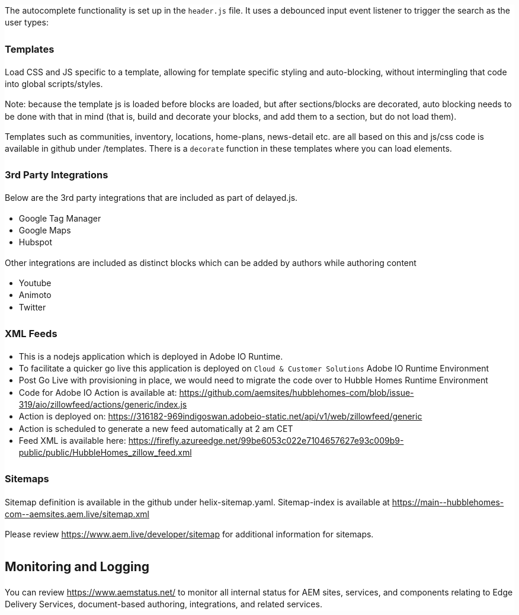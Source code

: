 The autocomplete functionality is set up in the `header.js` file. It uses a debounced input event listener to trigger the search as the user types:


### Templates

Load CSS and JS specific to a template, allowing for template specific styling and auto-blocking, without intermingling that code into global scripts/styles. 

Note: because the template js is loaded before blocks are loaded, but after sections/blocks are decorated, auto blocking needs to be done with that in mind (that is, build and decorate your blocks, and add them to a section, but do not load them).

Templates such as communities, inventory, locations, home-plans, news-detail etc. are all based on this and js/css code is available in github under /templates. There is a `decorate` function in these templates where you can load elements.


### 3rd Party Integrations
Below are the 3rd party integrations that are included as part of delayed.js. 

- Google Tag Manager
- Google Maps
- Hubspot

Other integrations are included as distinct blocks which can be added by authors while authoring content
- Youtube
- Animoto
- Twitter

### XML Feeds 
 - This is a nodejs application which is deployed in Adobe IO Runtime.
 - To facilitate a quicker go live this application is deployed on `Cloud & Customer Solutions` Adobe IO Runtime Environment
 - Post Go Live with provisioning in place, we would need to migrate the code over to Hubble Homes Runtime Environment
 - Code for Adobe IO Action is available at: https://github.com/aemsites/hubblehomes-com/blob/issue-319/aio/zillowfeed/actions/generic/index.js
 - Action is deployed on: https://316182-969indigoswan.adobeio-static.net/api/v1/web/zillowfeed/generic
 - Action is scheduled to generate a new feed automatically at 2 am CET
 - Feed XML is available here: https://firefly.azureedge.net/99be6053c022e7104657627e93c009b9-public/public/HubbleHomes_zillow_feed.xml
    
 


### Sitemaps
Sitemap definition is available in the github under helix-sitemap.yaml. Sitemap-index is available at https://main--hubblehomes-com--aemsites.aem.live/sitemap.xml

Please review https://www.aem.live/developer/sitemap for additional information for sitemaps.

## Monitoring and Logging
You can review https://www.aemstatus.net/ to monitor all internal status for AEM sites, services, and components relating to Edge Delivery Services, document-based authoring, integrations, and related services.

